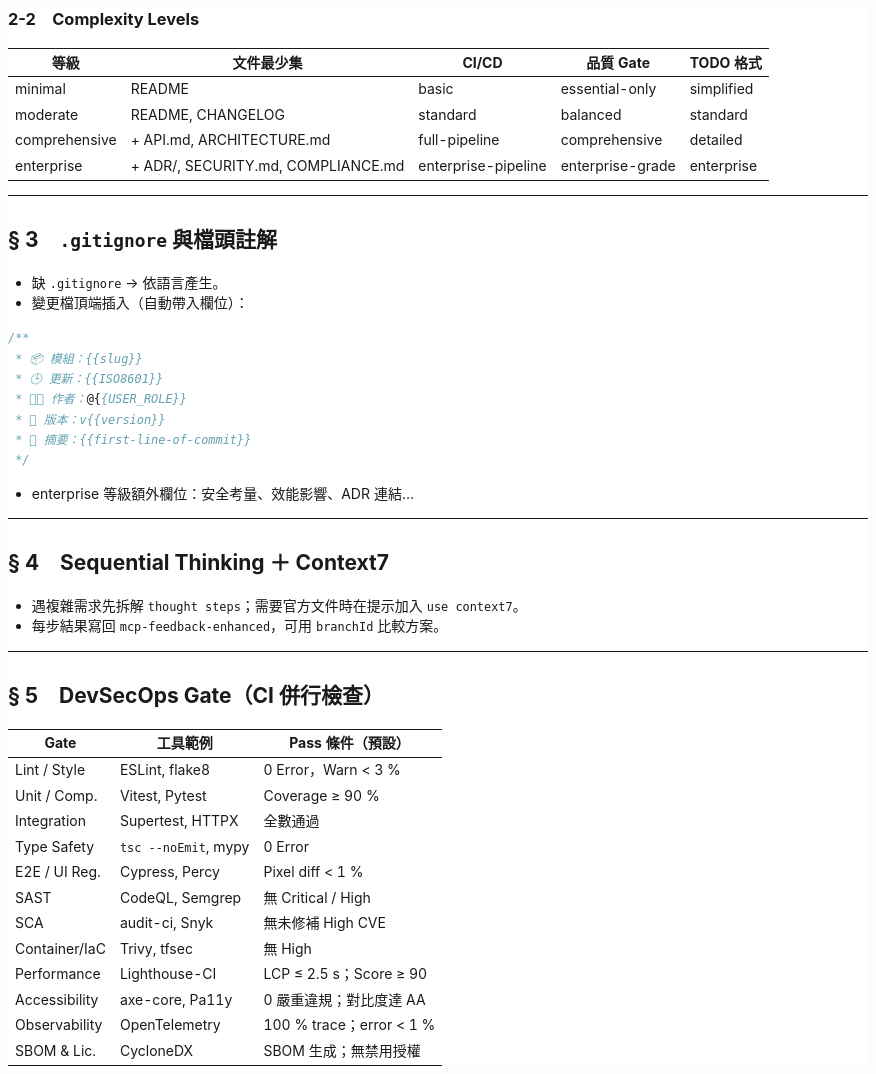 ### 2-2　Complexity Levels

| 等級            | 文件最少集                              | CI/CD               | 品質 Gate          | TODO 格式    |
| ------------- | ---------------------------------- | ------------------- | ---------------- | ---------- |
| minimal       | README                             | basic               | essential-only   | simplified |
| moderate      | README, CHANGELOG                  | standard            | balanced         | standard   |
| comprehensive | + API.md, ARCHITECTURE.md          | full-pipeline       | comprehensive    | detailed   |
| enterprise    | + ADR/, SECURITY.md, COMPLIANCE.md | enterprise-pipeline | enterprise-grade | enterprise |

---

## § 3　`.gitignore` 與檔頭註解

* 缺 `.gitignore` → 依語言產生。
* 變更檔頂端插入（自動帶入欄位）：

```ts
/**
 * 📦 模組：{{slug}}
 * 🕒 更新：{{ISO8601}}
 * 🧑‍💻 作者：@{{USER_ROLE}}
 * 🔢 版本：v{{version}}
 * 📝 摘要：{{first-line-of-commit}}
 */
```

* enterprise 等級額外欄位：安全考量、效能影響、ADR 連結…

---

## § 4　Sequential Thinking ＋ Context7

* 遇複雜需求先拆解 `thought steps`；需要官方文件時在提示加入 `use context7`。
* 每步結果寫回 `mcp-feedback-enhanced`，可用 `branchId` 比較方案。

---

## § 5　DevSecOps Gate（CI 併行檢查）

| Gate          | 工具範例                 | Pass 條件（預設）             |
| ------------- | -------------------- | ----------------------- |
| Lint / Style  | ESLint, flake8       | 0 Error，Warn < 3 %      |
| Unit / Comp.  | Vitest, Pytest       | Coverage ≥ 90 %         |
| Integration   | Supertest, HTTPX     | 全數通過                    |
| Type Safety   | `tsc --noEmit`, mypy | 0 Error                 |
| E2E / UI Reg. | Cypress, Percy       | Pixel diff < 1 %        |
| SAST          | CodeQL, Semgrep      | 無 Critical / High       |
| SCA           | audit-ci, Snyk       | 無未修補 High CVE           |
| Container/IaC | Trivy, tfsec         | 無 High                  |
| Performance   | Lighthouse-CI        | LCP ≤ 2.5 s；Score ≥ 90  |
| Accessibility | axe-core, Pa11y      | 0 嚴重違規；對比度達 AA          |
| Observability | OpenTelemetry        | 100 % trace；error < 1 % |
| SBOM & Lic.   | CycloneDX            | SBOM 生成；無禁用授權           |
